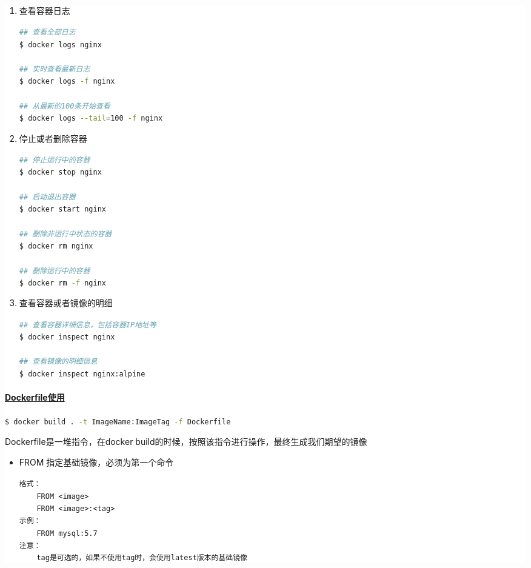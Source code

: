 1. 查看容器日志

   ```bash
   ## 查看全部日志
   $ docker logs nginx
   
   ## 实时查看最新日志
   $ docker logs -f nginx
   
   ## 从最新的100条开始查看
   $ docker logs --tail=100 -f nginx
   ```

2. 停止或者删除容器

   ```bash
   ## 停止运行中的容器
   $ docker stop nginx
   
   ## 启动退出容器
   $ docker start nginx
   
   ## 删除非运行中状态的容器
   $ docker rm nginx
   
   ## 删除运行中的容器
   $ docker rm -f nginx
   ```

3. 查看容器或者镜像的明细

   ```bash
   ## 查看容器详细信息，包括容器IP地址等
   $ docker inspect nginx
   
   ## 查看镜像的明细信息
   $ docker inspect nginx:alpine
   ```



#### [Dockerfile使用](http://49.7.203.222:2023/#/docker/dockerfile?id=dockerfile使用)

```bash
$ docker build . -t ImageName:ImageTag -f Dockerfile
```

Dockerfile是一堆指令，在docker build的时候，按照该指令进行操作，最终生成我们期望的镜像

- FROM 指定基础镜像，必须为第一个命令

  ```
  格式：
      FROM <image>
      FROM <image>:<tag>
  示例：
      FROM mysql:5.7
  注意：
      tag是可选的，如果不使用tag时，会使用latest版本的基础镜像
  ```
